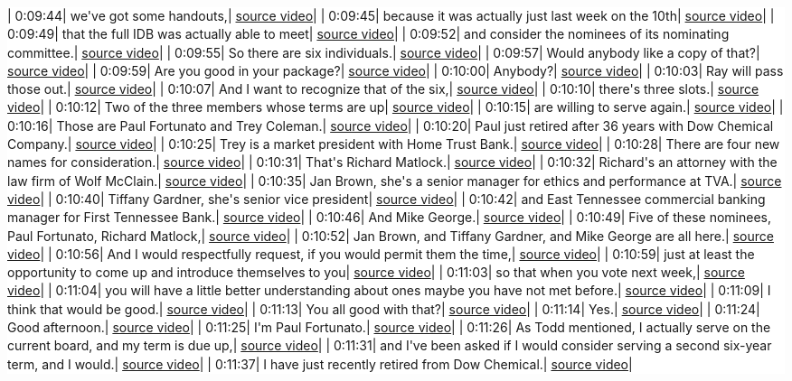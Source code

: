 | 0:09:44| we've got some handouts,| [source video](https://archive.org/details/CoComWSR1467180716?start=584)|
| 0:09:45| because it was actually just last week on the 10th| [source video](https://archive.org/details/CoComWSR1467180716?start=585)|
| 0:09:49| that the full IDB was actually able to meet| [source video](https://archive.org/details/CoComWSR1467180716?start=589)|
| 0:09:52| and consider the nominees of its nominating committee.| [source video](https://archive.org/details/CoComWSR1467180716?start=592)|
| 0:09:55| So there are six individuals.| [source video](https://archive.org/details/CoComWSR1467180716?start=595)|
| 0:09:57| Would anybody like a copy of that?| [source video](https://archive.org/details/CoComWSR1467180716?start=597)|
| 0:09:59| Are you good in your package?| [source video](https://archive.org/details/CoComWSR1467180716?start=599)|
| 0:10:00| Anybody?| [source video](https://archive.org/details/CoComWSR1467180716?start=600)|
| 0:10:03| Ray will pass those out.| [source video](https://archive.org/details/CoComWSR1467180716?start=603)|
| 0:10:07| And I want to recognize that of the six,| [source video](https://archive.org/details/CoComWSR1467180716?start=607)|
| 0:10:10| there's three slots.| [source video](https://archive.org/details/CoComWSR1467180716?start=610)|
| 0:10:12| Two of the three members whose terms are up| [source video](https://archive.org/details/CoComWSR1467180716?start=612)|
| 0:10:15| are willing to serve again.| [source video](https://archive.org/details/CoComWSR1467180716?start=615)|
| 0:10:16| Those are Paul Fortunato and Trey Coleman.| [source video](https://archive.org/details/CoComWSR1467180716?start=616)|
| 0:10:20| Paul just retired after 36 years with Dow Chemical Company.| [source video](https://archive.org/details/CoComWSR1467180716?start=620)|
| 0:10:25| Trey is a market president with Home Trust Bank.| [source video](https://archive.org/details/CoComWSR1467180716?start=625)|
| 0:10:28| There are four new names for consideration.| [source video](https://archive.org/details/CoComWSR1467180716?start=628)|
| 0:10:31| That's Richard Matlock.| [source video](https://archive.org/details/CoComWSR1467180716?start=631)|
| 0:10:32| Richard's an attorney with the law firm of Wolf McClain.| [source video](https://archive.org/details/CoComWSR1467180716?start=632)|
| 0:10:35| Jan Brown, she's a senior manager for ethics and performance at TVA.| [source video](https://archive.org/details/CoComWSR1467180716?start=635)|
| 0:10:40| Tiffany Gardner, she's senior vice president| [source video](https://archive.org/details/CoComWSR1467180716?start=640)|
| 0:10:42| and East Tennessee commercial banking manager for First Tennessee Bank.| [source video](https://archive.org/details/CoComWSR1467180716?start=642)|
| 0:10:46| And Mike George.| [source video](https://archive.org/details/CoComWSR1467180716?start=646)|
| 0:10:49| Five of these nominees, Paul Fortunato, Richard Matlock,| [source video](https://archive.org/details/CoComWSR1467180716?start=649)|
| 0:10:52| Jan Brown, and Tiffany Gardner, and Mike George are all here.| [source video](https://archive.org/details/CoComWSR1467180716?start=652)|
| 0:10:56| And I would respectfully request, if you would permit them the time,| [source video](https://archive.org/details/CoComWSR1467180716?start=656)|
| 0:10:59| just at least the opportunity to come up and introduce themselves to you| [source video](https://archive.org/details/CoComWSR1467180716?start=659)|
| 0:11:03| so that when you vote next week,| [source video](https://archive.org/details/CoComWSR1467180716?start=663)|
| 0:11:04| you will have a little better understanding about ones maybe you have not met before.| [source video](https://archive.org/details/CoComWSR1467180716?start=664)|
| 0:11:09| I think that would be good.| [source video](https://archive.org/details/CoComWSR1467180716?start=669)|
| 0:11:13| You all good with that?| [source video](https://archive.org/details/CoComWSR1467180716?start=673)|
| 0:11:14| Yes.| [source video](https://archive.org/details/CoComWSR1467180716?start=674)|
| 0:11:24| Good afternoon.| [source video](https://archive.org/details/CoComWSR1467180716?start=684)|
| 0:11:25| I'm Paul Fortunato.| [source video](https://archive.org/details/CoComWSR1467180716?start=685)|
| 0:11:26| As Todd mentioned, I actually serve on the current board, and my term is due up,| [source video](https://archive.org/details/CoComWSR1467180716?start=686)|
| 0:11:31| and I've been asked if I would consider serving a second six-year term, and I would.| [source video](https://archive.org/details/CoComWSR1467180716?start=691)|
| 0:11:37| I have just recently retired from Dow Chemical.| [source video](https://archive.org/details/CoComWSR1467180716?start=697)|